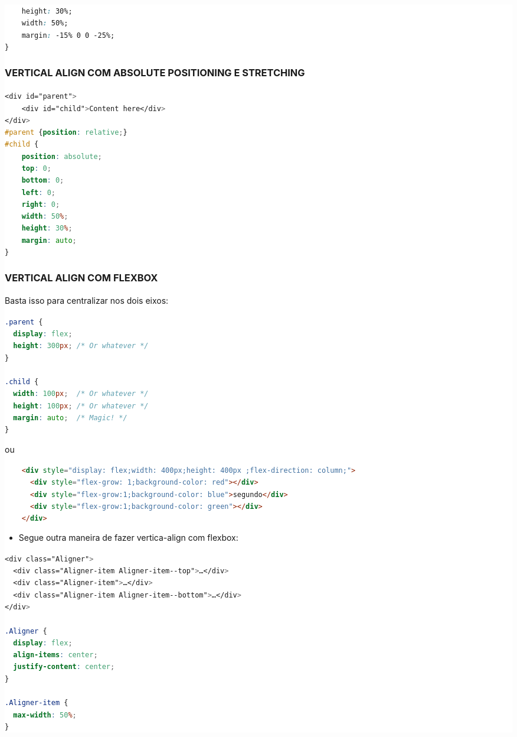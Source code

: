 ```css
    height: 30%;
    width: 50%;
    margin: -15% 0 0 -25%;
}
```

### VERTICAL ALIGN COM ABSOLUTE POSITIONING E STRETCHING
```css
<div id="parent">
    <div id="child">Content here</div>
</div>
#parent {position: relative;}
#child {
    position: absolute;
    top: 0;
    bottom: 0;
    left: 0;
    right: 0;
    width: 50%;
    height: 30%;
    margin: auto;
}
```

### VERTICAL ALIGN COM FLEXBOX
Basta isso para centralizar nos dois eixos:
```css
.parent {
  display: flex;
  height: 300px; /* Or whatever */
}

.child {
  width: 100px;  /* Or whatever */
  height: 100px; /* Or whatever */
  margin: auto;  /* Magic! */
}
```
ou 
```html 
    <div style="display: flex;width: 400px;height: 400px ;flex-direction: column;">
      <div style="flex-grow: 1;background-color: red"></div>
      <div style="flex-grow:1;background-color: blue">segundo</div>
      <div style="flex-grow:1;background-color: green"></div>
    </div>
```
* Segue outra maneira de fazer vertica-align com flexbox: 
```css
<div class="Aligner">
  <div class="Aligner-item Aligner-item--top">…</div>
  <div class="Aligner-item">…</div>
  <div class="Aligner-item Aligner-item--bottom">…</div>
</div>

.Aligner {
  display: flex;
  align-items: center;
  justify-content: center;
}

.Aligner-item {
  max-width: 50%;
}

```